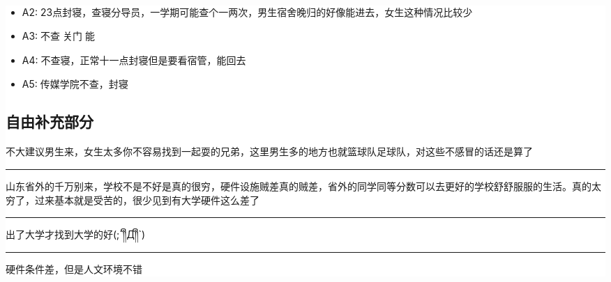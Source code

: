 - A2: 23点封寝，查寝分导员，一学期可能查个一两次，男生宿舍晚归的好像能进去，女生这种情况比较少

- A3: 不查 关门 能

- A4: 不查寝，正常十一点封寝但是要看宿管，能回去

- A5: 传媒学院不查，封寝

## 自由补充部分

不大建议男生来，女生太多你不容易找到一起耍的兄弟，这里男生多的地方也就篮球队足球队，对这些不感冒的话还是算了

***

山东省外的千万别来，学校不是不好是真的很穷，硬件设施贼差真的贼差，省外的同学同等分数可以去更好的学校舒舒服服的生活。真的太穷了，过来基本就是受苦的，很少见到有大学硬件这么差了

***

出了大学才找到大学的好(;´༎ຶД༎ຶ`)

***

硬件条件差，但是人文环境不错